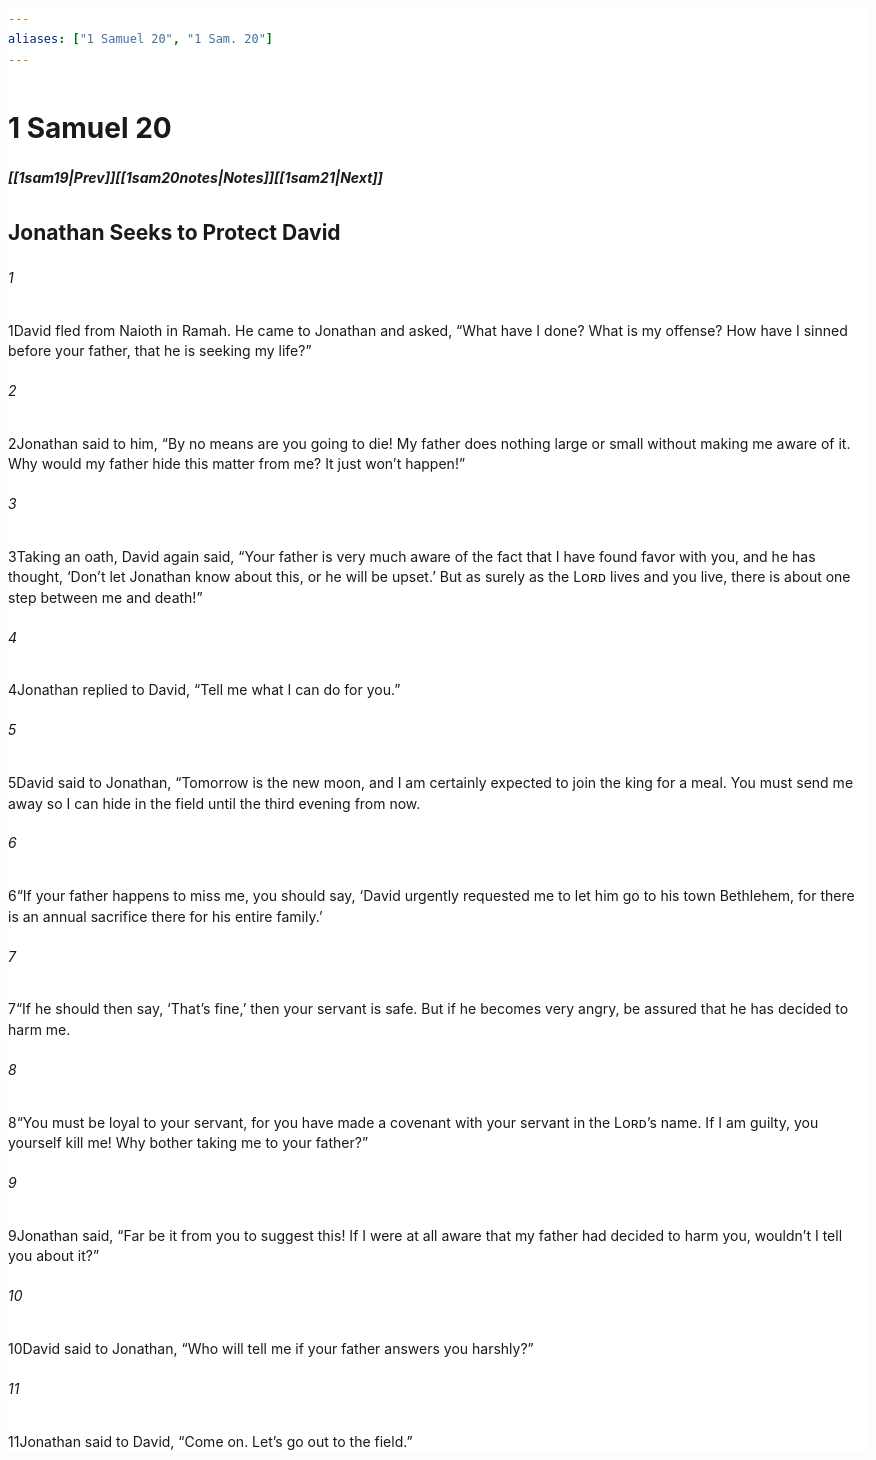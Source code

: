```yaml
---
aliases: ["1 Samuel 20", "1 Sam. 20"]
---
```

# 1 Samuel 20
##### <span class=arrow-left></span>[[1sam19|Prev]]<span class=navigation-separator></span>[[1sam20notes|Notes]]<span class=navigation-separator></span>[[1sam21|Next]]<span class=arrow-right></span>
## Jonathan Seeks to Protect David
###### 1
<span class=verse-first>1</span>David fled from Naioth in Ramah. He came to Jonathan and asked, “What have I done? What is my offense? How have I sinned before your father, that he is seeking my life?”
###### 2
<span class=verse-body>2</span>Jonathan said to him, “By no means are you going to die! My father does nothing large or small without making me aware of it. Why would my father hide this matter from me? It just won’t happen!”
###### 3
<span class=verse-body>3</span>Taking an oath, David again said, “Your father is very much aware of the fact that I have found favor with you, and he has thought, ‘Don’t let Jonathan know about this, or he will be upset.’ But as surely as the Lᴏʀᴅ lives and you live, there is about one step between me and death!”
###### 4
<span class=verse-body>4</span>Jonathan replied to David, “Tell me what I can do for you.”
###### 5
<span class=verse-body>5</span>David said to Jonathan, “Tomorrow is the new moon, and I am certainly expected to join the king for a meal. You must send me away so I can hide in the field until the third evening from now.
###### 6
<span class=verse-body>6</span>“If your father happens to miss me, you should say, ‘David urgently requested me to let him go to his town Bethlehem, for there is an annual sacrifice there for his entire family.’
###### 7
<span class=verse-body>7</span>“If he should then say, ‘That’s fine,’ then your servant is safe. But if he becomes very angry, be assured that he has decided to harm me.
###### 8
<span class=verse-body>8</span>“You must be loyal to your servant, for you have made a covenant with your servant in the Lᴏʀᴅ’s name. If I am guilty, you yourself kill me! Why bother taking me to your father?”
###### 9
<span class=verse-body>9</span>Jonathan said, “Far be it from you to suggest this! If I were at all aware that my father had decided to harm you, wouldn’t I tell you about it?”
###### 10
<span class=verse-body>10</span>David said to Jonathan, “Who will tell me if your father answers you harshly?”
###### 11
<span class=verse-body>11</span>Jonathan said to David, “Come on. Let’s go out to the field.”
<div class=paragraph-break></div>
